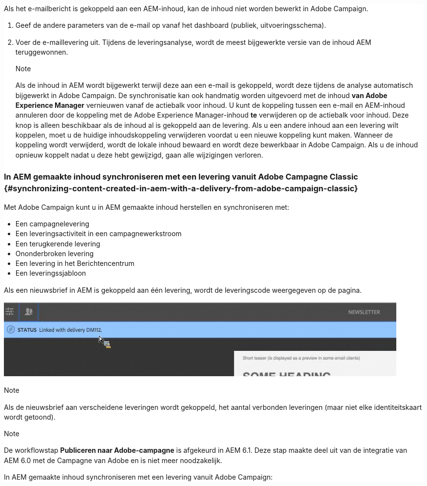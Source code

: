    Als het e-mailbericht is gekoppeld aan een AEM-inhoud, kan de inhoud niet worden bewerkt in Adobe Campaign.

1. Geef de andere parameters van de e-mail op vanaf het dashboard (publiek, uitvoeringsschema).
1. Voer de e-maillevering uit. Tijdens de leveringsanalyse, wordt de meest bijgewerkte versie van de inhoud AEM teruggewonnen.

   >[!NOTE]
   Als de inhoud in AEM wordt bijgewerkt terwijl deze aan een e-mail is gekoppeld, wordt deze tijdens de analyse automatisch bijgewerkt in Adobe Campaign. De synchronisatie kan ook handmatig worden uitgevoerd met de inhoud **van Adobe Experience Manager** vernieuwen vanaf de actiebalk voor inhoud.
   U kunt de koppeling tussen een e-mail en AEM-inhoud annuleren door de koppeling met de Adobe Experience Manager-inhoud **te** verwijderen op de actiebalk voor inhoud. Deze knop is alleen beschikbaar als de inhoud al is gekoppeld aan de levering. Als u een andere inhoud aan een levering wilt koppelen, moet u de huidige inhoudskoppeling verwijderen voordat u een nieuwe koppeling kunt maken.
   Wanneer de koppeling wordt verwijderd, wordt de lokale inhoud bewaard en wordt deze bewerkbaar in Adobe Campaign. Als u de inhoud opnieuw koppelt nadat u deze hebt gewijzigd, gaan alle wijzigingen verloren.

### In AEM gemaakte inhoud synchroniseren met een levering vanuit Adobe Campagne Classic {#synchronizing-content-created-in-aem-with-a-delivery-from-adobe-campaign-classic}

Met Adobe Campaign kunt u in AEM gemaakte inhoud herstellen en synchroniseren met:

* Een campagnelevering
* Een leveringsactiviteit in een campagnewerkstroom
* Een terugkerende levering
* Ononderbroken levering
* Een levering in het Berichtencentrum
* Een leveringssjabloon

Als een nieuwsbrief in AEM is gekoppeld aan één levering, wordt de leveringscode weergegeven op de pagina.

![chlimage_1-39](assets/chlimage_1-39.png)

>[!NOTE]
Als de nieuwsbrief aan verscheidene leveringen wordt gekoppeld, het aantal verbonden leveringen (maar niet elke identiteitskaart wordt getoond).

>[!NOTE]
De workflowstap **Publiceren naar Adobe-campagne** is afgekeurd in AEM 6.1. Deze stap maakte deel uit van de integratie van AEM 6.0 met de Campagne van Adobe en is niet meer noodzakelijk.

In AEM gemaakte inhoud synchroniseren met een levering vanuit Adobe Campaign:
